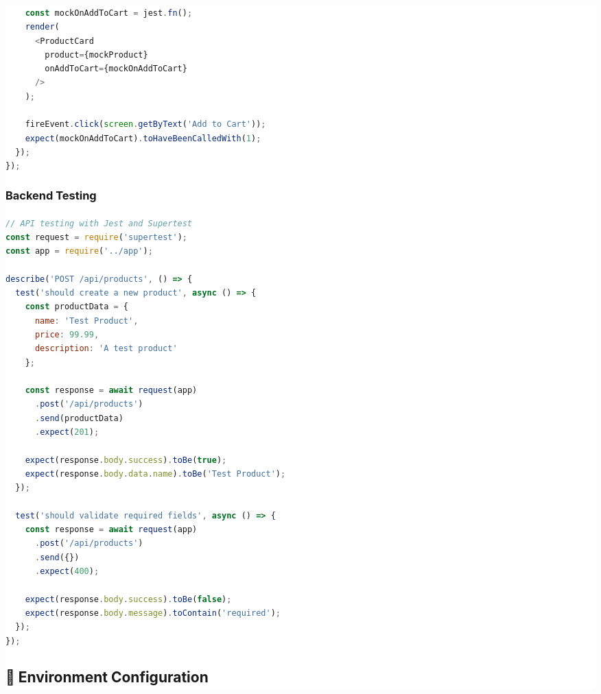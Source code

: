 ```javascript
    const mockOnAddToCart = jest.fn();
    render(
      <ProductCard 
        product={mockProduct} 
        onAddToCart={mockOnAddToCart} 
      />
    );
    
    fireEvent.click(screen.getByText('Add to Cart'));
    expect(mockOnAddToCart).toHaveBeenCalledWith(1);
  });
});
```

### Backend Testing
```javascript
// API testing with Jest and Supertest
const request = require('supertest');
const app = require('../app');

describe('POST /api/products', () => {
  test('should create a new product', async () => {
    const productData = {
      name: 'Test Product',
      price: 99.99,
      description: 'A test product'
    };

    const response = await request(app)
      .post('/api/products')
      .send(productData)
      .expect(201);

    expect(response.body.success).toBe(true);
    expect(response.body.data.name).toBe('Test Product');
  });

  test('should validate required fields', async () => {
    const response = await request(app)
      .post('/api/products')
      .send({})
      .expect(400);

    expect(response.body.success).toBe(false);
    expect(response.body.message).toContain('required');
  });
});
```

## 🔧 Environment Configuration
